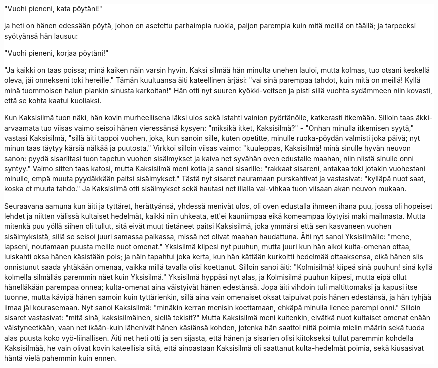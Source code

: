 "Vuohi pieneni,
kata pöytäni!"

ja heti on hänen edessään pöytä, johon on asetettu parhaimpia ruokia,
paljon parempia kuin mitä meillä on täällä; ja tarpeeksi syötyänsä hän
lausuu:

"Vuohi pieneni,
korjaa pöytäni!"

"Ja kaikki on taas poissa; minä kaiken näin varsin hyvin. Kaksi silmää
hän minulta unehen lauloi, mutta kolmas, tuo otsani keskellä oleva, jäi
onnekseni toki hereille." Tämän kuultuansa äiti kateellinen ärjäsi:
"vai sinä parempaa tahdot, kuin mitä on meillä! Kyllä minä tuommoisen
halun piankin sinusta karkoitan!" Hän otti nyt suuren kyökki-veitsen ja
pisti sillä vuohta sydämmeen niin kovasti, että se kohta kaatui
kuoliaksi.

Kun Kaksisilmä tuon näki, hän kovin murheellisena läksi ulos sekä
istahti vainion pyörtänölle, katkerasti itkemään. Silloin taas
äkki-arvaamata tuo viisas vaimo seisoi hänen vieressänsä kysyen:
"miksikä itket, Kaksisilmä?" - "Onhan minulla itkemisen syytä,"
vastasi Kaksisilmä, "sillä äiti tappoi vuohen, joka, kun sanoin sille,
kuten opetitte, minulle ruoka-pöydän valmisti joka päivä; nyt minun taas
täytyy kärsiä nälkää ja puutosta." Virkkoi silloin viisas vaimo:
"kuuleppas, Kaksisilmä! minä sinulle hyvän neuvon sanon: pyydä
sisariltasi tuon tapetun vuohen sisälmykset ja kaiva net syvähän oven
edustalle maahan, niin niistä sinulle onni syntyy." Vaimo sitten taas
katosi, mutta Kaksisilmä meni kotia ja sanoi sisarille: "rakkaat
sisareni, antakaa toki jotakin vuohestani minulle, empä muuta pyydäkkään
paitsi sisälmykset." Tästä nyt sisaret nauramaan purskahtivat ja
vastasivat: "kylläpä nuot saat, koska et muuta tahdo." Ja Kaksisilmä
otti sisälmykset sekä hautasi net illalla vai-vihkaa tuon viisaan akan
neuvon mukaan.

Seuraavana aamuna kun äiti ja tyttäret, herättyänsä, yhdessä menivät
ulos, oli oven edustalla ihmeen ihana puu, jossa oli hopeiset lehdet ja
niitten välissä kultaiset hedelmät, kaikki niin uhkeata, ett'ei
kauniimpaa eikä komeampaa löytyisi maki mailmasta. Mutta mitenkä puu
yöllä siihen oli tullut, sitä eivät muut tietäneet paitsi Kaksisilmä,
joka ymmärsi että sen kasvaneen vuohen sisälmyksistä, sillä se seisoi
juuri samassa paikassa, missä net olivat maahan haudattuna. Äiti nyt
sanoi Yksisilmälle: "mene, lapseni, noutamaan puusta meille nuot
omenat." Yksisilmä kiipesi nyt puuhun, mutta juuri kun hän aikoi
kulta-omenan ottaa, luiskahti oksa hänen käsistään pois; ja näin
tapahtui joka kerta, kun hän kättään kurkoitti hedelmää ottaaksensa,
eikä hänen siis onnistunut saada yhtäkään omenaa, vaikka millä tavalla
olisi koettanut. Silloin sanoi äiti: "Kolmisilmä! kiipeä sinä puuhun!
sinä kyllä kolmella silmälläs paremmin näet kuin Yksisilmä." Yksisilmä
hyppäsi nyt alas, ja Kolmisilmä puuhun kiipesi, mutta eipä ollut
hänelläkään parempaa onnea; kulta-omenat aina väistyivät hänen
edestänsä. Jopa äiti vihdoin tuli maltittomaksi ja kapusi itse tuonne,
mutta kävipä hänen samoin kuin tyttärienkin, sillä aina vain omenaiset
oksat taipuivat pois hänen edestänsä, ja hän tyhjää ilmaa jäi
kourasemaan. Nyt sanoi Kaksisilmä: "minäkin kerran menisin koettamaan,
ehkäpä minulla lienee parempi onni." Silloin sisaret vastasivat: "mitä
sinä, kaksisilmäinen, siellä tekisit?" Mutta Kaksisilmä meni kuitenkin,
eivätkä nuot kultaiset omenat enään väistyneetkään, vaan net ikään-kuin
lähenivät hänen käsiänsä kohden, jotenka hän saattoi niitä poimia mielin
määrin sekä tuoda alas puusta koko vyö-liinallisen. Äiti net heti otti
ja sen sijasta, että hänen ja sisarien olisi kiitokseksi tullut paremmin
kohdella Kaksisilmää, he vain olivat kovin kateellisia siitä, että
ainoastaan Kaksisilmä oli saattanut kulta-hedelmät poimia, sekä
kiusasivat häntä vielä pahemmin kuin ennen.
